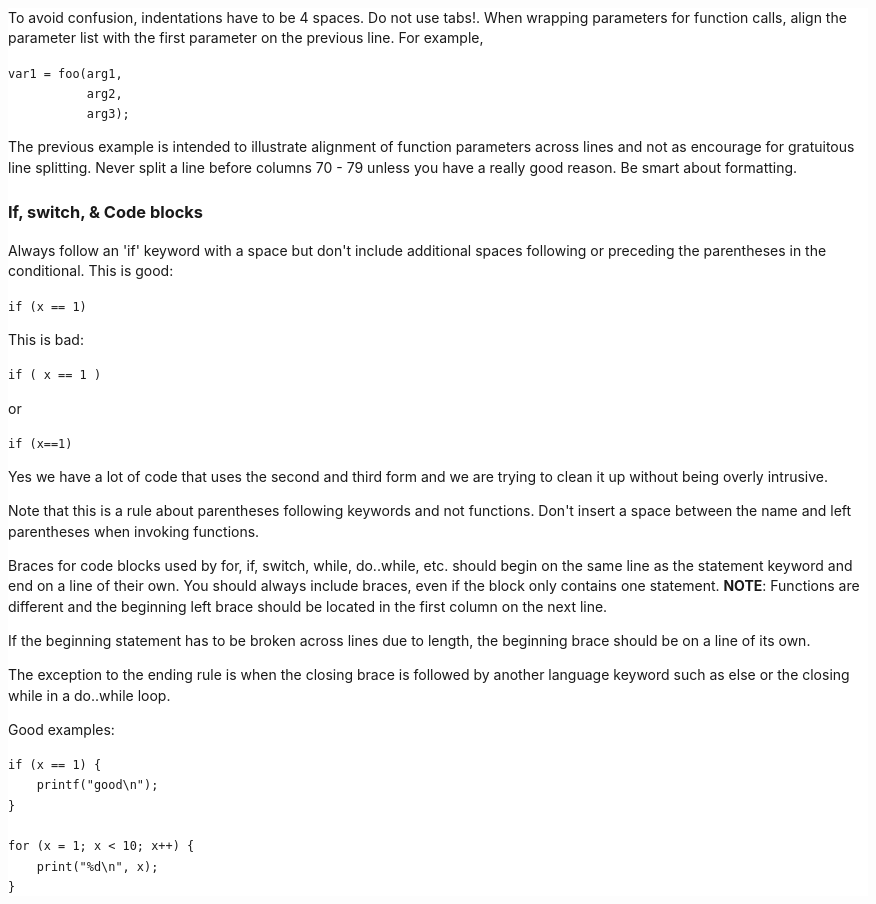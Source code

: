 To avoid confusion, indentations have to be 4 spaces. Do not use tabs!.  When
wrapping parameters for function calls, align the parameter list with the first
parameter on the previous line.  For example,

    var1 = foo(arg1,
               arg2,
               arg3);

The previous example is intended to illustrate alignment of function
parameters across lines and not as encourage for gratuitous line
splitting.  Never split a line before columns 70 - 79 unless you
have a really good reason.  Be smart about formatting.


### If, switch, & Code blocks

Always follow an 'if' keyword with a space but don't include additional
spaces following or preceding the parentheses in the conditional.
This is good:

    if (x == 1)

This is bad:

    if ( x == 1 )

or

    if (x==1)

Yes we have a lot of code that uses the second and third form and we are trying
to clean it up without being overly intrusive.

Note that this is a rule about parentheses following keywords and not
functions.  Don't insert a space between the name and left parentheses when
invoking functions.

Braces for code blocks used by for, if, switch, while, do..while, etc.  should
begin on the same line as the statement keyword and end on a line of their own.
You should always include braces, even if the block only contains one
statement.  **NOTE**: Functions are different and the beginning left brace should
be located in the first column on the next line.

If the beginning statement has to be broken across lines due to length, the
beginning brace should be on a line of its own.

The exception to the ending rule is when the closing brace is followed by
another language keyword such as else or the closing while in a do..while loop.

Good examples:

    if (x == 1) {
        printf("good\n");
    }

    for (x = 1; x < 10; x++) {
        print("%d\n", x);
    }
